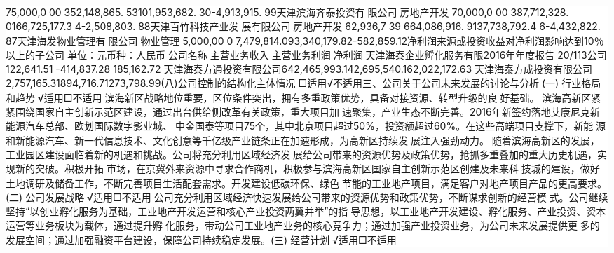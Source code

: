 75,000,0
00
352,148,865.
53101,953,682.
30-4,913,915.
99天津滨海齐泰投资有
限公司
房地产开发
70,000,0
00
387,712,328.
0166,725,177.3
4-2,508,803.
88天津百竹科技产业发
展有限公司
房地产开发
62,936,7
39
664,086,916.
9137,738,792.4
6-4,432,822.
87天津海发物业管理有
限公司
物业管理
5,000,00
0
7,479,814.093,340,179.82-582,859.12净利润来源或投资收益对净利润影响达到10％以上的子公司
单位：元币种：人民币
公司名称
主营业务收入
主营业务利润
净利润
天津海泰企业孵化服务有限2016年年度报告
20/113公司
122,641.51
-414,837.28
185,162.72
天津海泰方通投资有限公司642,465,993.142,695,540.162,022,172.63
天津海泰方成投资有限公司2,757,165.31894,716.71273,798.99(八)公司控制的结构化主体情况
□适用√不适用三、公司关于公司未来发展的讨论与分析
(一)
行业格局和趋势
√适用□不适用
滨海新区战略地位重要，区位条件突出，拥有多重政策优势，具备对接资源、转型升级的良
好基础。
滨海高新区紧紧围绕国家自主创新示范区建设，通过出台供给侧改革有关政策，重大项目加
速聚集，产业生态不断完善。2016年新签约落地艾康尼克新能源汽车总部、欧划国际数字影业城、
中金国泰等项目75个，其中北京项目超过50%，投资额超过60%。在这些高端项目支撑下，新能
源和新能源汽车、新一代信息技术、文化创意等千亿级产业链条正在加速形成，为高新区持续发
展注入强劲动力。
随着滨海高新区的发展，工业园区建设面临着新的机遇和挑战。公司将充分利用区域经济发
展给公司带来的资源优势及政策优势，抢抓多重叠加的重大历史机遇，实现新的突破。积极开拓
市场，在京冀外来资源中寻求合作商机，积极参与滨海高新区国家自主创新示范区创建及未来科
技城的建设，做好土地调研及储备工作，不断完善项目生活配套需求。开发建设低碳环保、绿色
节能的工业地产项目，满足客户对地产项目产品的更高要求。(二)
公司发展战略
√适用□不适用
公司充分利用区域经济快速发展给公司带来的资源优势和政策优势，不断谋求创新的经营模
式。公司继续坚持“以创业孵化服务为基础，工业地产开发运营和核心产业投资两翼并举”的指
导思想，以工业地产开发建设、孵化服务、产业投资、资本运营等业务板块为载体，通过提升孵
化服务，带动公司工业地产业务的核心竞争力；通过加强产业投资业务，为公司未来发展提供更
多的发展空间；通过加强融资平台建设，保障公司持续稳定发展。(三)
经营计划
√适用□不适用